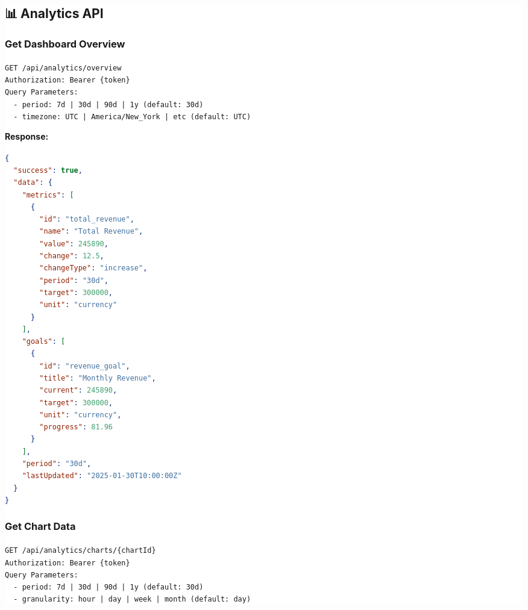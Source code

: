 ## 📊 Analytics API

### Get Dashboard Overview

```http
GET /api/analytics/overview
Authorization: Bearer {token}
Query Parameters:
  - period: 7d | 30d | 90d | 1y (default: 30d)
  - timezone: UTC | America/New_York | etc (default: UTC)
```

**Response:**
```json
{
  "success": true,
  "data": {
    "metrics": [
      {
        "id": "total_revenue",
        "name": "Total Revenue",
        "value": 245890,
        "change": 12.5,
        "changeType": "increase",
        "period": "30d",
        "target": 300000,
        "unit": "currency"
      }
    ],
    "goals": [
      {
        "id": "revenue_goal",
        "title": "Monthly Revenue",
        "current": 245890,
        "target": 300000,
        "unit": "currency",
        "progress": 81.96
      }
    ],
    "period": "30d",
    "lastUpdated": "2025-01-30T10:00:00Z"
  }
}
```

### Get Chart Data

```http
GET /api/analytics/charts/{chartId}
Authorization: Bearer {token}
Query Parameters:
  - period: 7d | 30d | 90d | 1y (default: 30d)
  - granularity: hour | day | week | month (default: day)
```
